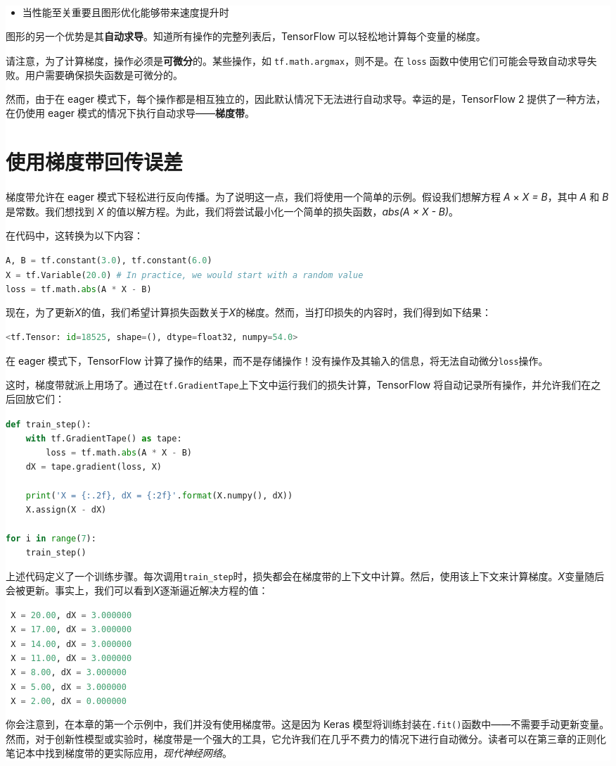 +   当性能至关重要且图形优化能够带来速度提升时

图形的另一个优势是其**自动求导**。知道所有操作的完整列表后，TensorFlow 可以轻松地计算每个变量的梯度。

请注意，为了计算梯度，操作必须是**可微分**的。某些操作，如 `tf.math.argmax`，则不是。在 `loss` 函数中使用它们可能会导致自动求导失败。用户需要确保损失函数是可微分的。

然而，由于在 eager 模式下，每个操作都是相互独立的，因此默认情况下无法进行自动求导。幸运的是，TensorFlow 2 提供了一种方法，在仍使用 eager 模式的情况下执行自动求导——**梯度带**。

# 使用梯度带回传误差

梯度带允许在 eager 模式下轻松进行反向传播。为了说明这一点，我们将使用一个简单的示例。假设我们想解方程 *A* × *X = B*，其中 *A* 和 *B* 是常数。我们想找到 *X* 的值以解方程。为此，我们将尝试最小化一个简单的损失函数，*abs(A × X - B)*。

在代码中，这转换为以下内容：

```py
A, B = tf.constant(3.0), tf.constant(6.0)
X = tf.Variable(20.0) # In practice, we would start with a random value
loss = tf.math.abs(A * X - B)
```

现在，为了更新*X*的值，我们希望计算损失函数关于*X*的梯度。然而，当打印损失的内容时，我们得到如下结果：

```py
<tf.Tensor: id=18525, shape=(), dtype=float32, numpy=54.0>
```

在 eager 模式下，TensorFlow 计算了操作的结果，而不是存储操作！没有操作及其输入的信息，将无法自动微分`loss`操作。

这时，梯度带就派上用场了。通过在`tf.GradientTape`上下文中运行我们的损失计算，TensorFlow 将自动记录所有操作，并允许我们在之后回放它们：

```py
def train_step():
    with tf.GradientTape() as tape:
        loss = tf.math.abs(A * X - B)
    dX = tape.gradient(loss, X)

    print('X = {:.2f}, dX = {:2f}'.format(X.numpy(), dX))
    X.assign(X - dX)

for i in range(7):
    train_step()
```

上述代码定义了一个训练步骤。每次调用`train_step`时，损失都会在梯度带的上下文中计算。然后，使用该上下文来计算梯度。*X*变量随后会被更新。事实上，我们可以看到*X*逐渐逼近解决方程的值：

```py
 X = 20.00, dX = 3.000000
 X = 17.00, dX = 3.000000
 X = 14.00, dX = 3.000000
 X = 11.00, dX = 3.000000
 X = 8.00, dX = 3.000000
 X = 5.00, dX = 3.000000
 X = 2.00, dX = 0.000000
```

你会注意到，在本章的第一个示例中，我们并没有使用梯度带。这是因为 Keras 模型将训练封装在`.fit()`函数中——不需要手动更新变量。然而，对于创新性模型或实验时，梯度带是一个强大的工具，它允许我们在几乎不费力的情况下进行自动微分。读者可以在第三章的正则化笔记本中找到梯度带的更实际应用，*现代神经网络*。
